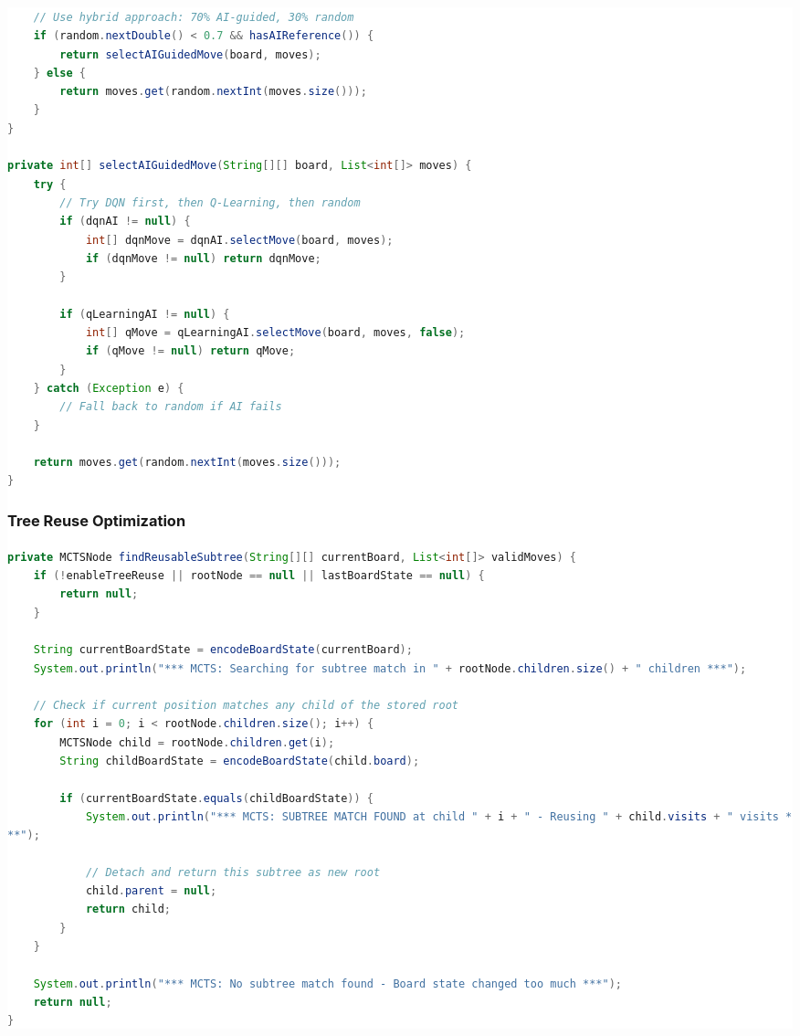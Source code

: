 ```java
    // Use hybrid approach: 70% AI-guided, 30% random
    if (random.nextDouble() < 0.7 && hasAIReference()) {
        return selectAIGuidedMove(board, moves);
    } else {
        return moves.get(random.nextInt(moves.size()));
    }
}

private int[] selectAIGuidedMove(String[][] board, List<int[]> moves) {
    try {
        // Try DQN first, then Q-Learning, then random
        if (dqnAI != null) {
            int[] dqnMove = dqnAI.selectMove(board, moves);
            if (dqnMove != null) return dqnMove;
        }
        
        if (qLearningAI != null) {
            int[] qMove = qLearningAI.selectMove(board, moves, false);
            if (qMove != null) return qMove;
        }
    } catch (Exception e) {
        // Fall back to random if AI fails
    }
    
    return moves.get(random.nextInt(moves.size()));
}
```

### Tree Reuse Optimization
```java
private MCTSNode findReusableSubtree(String[][] currentBoard, List<int[]> validMoves) {
    if (!enableTreeReuse || rootNode == null || lastBoardState == null) {
        return null;
    }
    
    String currentBoardState = encodeBoardState(currentBoard);
    System.out.println("*** MCTS: Searching for subtree match in " + rootNode.children.size() + " children ***");
    
    // Check if current position matches any child of the stored root
    for (int i = 0; i < rootNode.children.size(); i++) {
        MCTSNode child = rootNode.children.get(i);
        String childBoardState = encodeBoardState(child.board);
        
        if (currentBoardState.equals(childBoardState)) {
            System.out.println("*** MCTS: SUBTREE MATCH FOUND at child " + i + " - Reusing " + child.visits + " visits ***");
            
            // Detach and return this subtree as new root
            child.parent = null;
            return child;
        }
    }
    
    System.out.println("*** MCTS: No subtree match found - Board state changed too much ***");
    return null;
}
```
